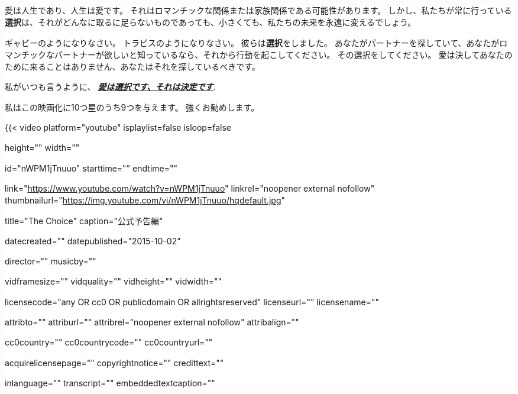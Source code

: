 愛は人生であり、人生は愛です。 それはロマンチックな関係または家族関係である可能性があります。 しかし、私たちが常に行っている**選択**は、それがどんなに取るに足らないものであっても、小さくても、私たちの未来を永遠に変えるでしょう。

ギャビーのようになりなさい。 トラビスのようになりなさい。 彼らは**選択**をしました。 あなたがパートナーを探していて、あなたがロマンチックなパートナーが欲しいと知っているなら、それから行動を起こしてください。 その選択をしてください。 愛は決してあなたのために来ることはありません、あなたはそれを探しているべきです。

私がいつも言うように、 ***[愛は選択です、それは決定です](https://youronly.one/love/ja/true-definition-of-love-201652/)***.

私はこの映画化に10つ星のうち9つを与えます。 強くお勧めします。

{{< video
  platform="youtube"
  isplaylist=false
  isloop=false

  height=""
  width=""

  id="nWPM1jTnuuo"
  starttime=""
  endtime=""

  link="https://www.youtube.com/watch?v=nWPM1jTnuuo"
  linkrel="noopener external nofollow"
  thumbnailurl="https://img.youtube.com/vi/nWPM1jTnuuo/hqdefault.jpg"

  title="The Choice"
  caption="公式予告編"

  datecreated=""
  datepublished="2015-10-02"

  director=""
  musicby=""

  vidframesize=""
  vidquality=""
  vidheight=""
  vidwidth=""

  licensecode="any OR cc0 OR publicdomain OR allrightsreserved"
  licenseurl=""
  licensename=""

  attribto=""
  attriburl=""
  attribrel="noopener external nofollow"
  attribalign=""

  cc0country=""
  cc0countrycode=""
  cc0countryurl=""

  acquirelicensepage=""
  copyrightnotice=""
  credittext=""

  inlanguage=""
  transcript=""
  embeddedtextcaption=""
